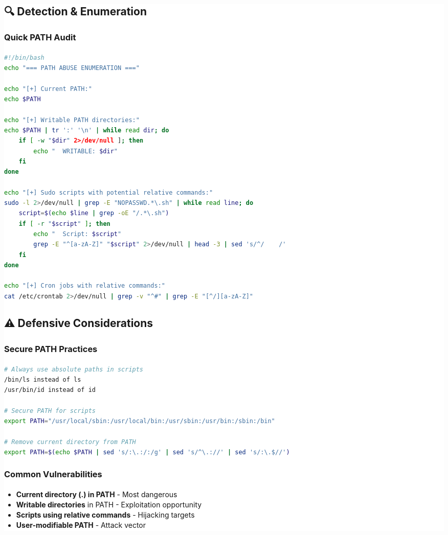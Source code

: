 ## 🔍 Detection & Enumeration

### Quick PATH Audit
```bash
#!/bin/bash
echo "=== PATH ABUSE ENUMERATION ==="

echo "[+] Current PATH:"
echo $PATH

echo "[+] Writable PATH directories:"
echo $PATH | tr ':' '\n' | while read dir; do
    if [ -w "$dir" 2>/dev/null ]; then
        echo "  WRITABLE: $dir"
    fi
done

echo "[+] Sudo scripts with potential relative commands:"
sudo -l 2>/dev/null | grep -E "NOPASSWD.*\.sh" | while read line; do
    script=$(echo $line | grep -oE "/.*\.sh")
    if [ -r "$script" ]; then
        echo "  Script: $script"
        grep -E "^[a-zA-Z]" "$script" 2>/dev/null | head -3 | sed 's/^/    /'
    fi
done

echo "[+] Cron jobs with relative commands:"
cat /etc/crontab 2>/dev/null | grep -v "^#" | grep -E "[^/][a-zA-Z]"
```

## ⚠️ Defensive Considerations

### Secure PATH Practices
```bash
# Always use absolute paths in scripts
/bin/ls instead of ls
/usr/bin/id instead of id

# Secure PATH for scripts
export PATH="/usr/local/sbin:/usr/local/bin:/usr/sbin:/usr/bin:/sbin:/bin"

# Remove current directory from PATH
export PATH=$(echo $PATH | sed 's/:\.:/:/g' | sed 's/^\.://' | sed 's/:\.$//')
```

### Common Vulnerabilities
- **Current directory (.) in PATH** - Most dangerous
- **Writable directories** in PATH - Exploitation opportunity
- **Scripts using relative commands** - Hijacking targets
- **User-modifiable PATH** - Attack vector
